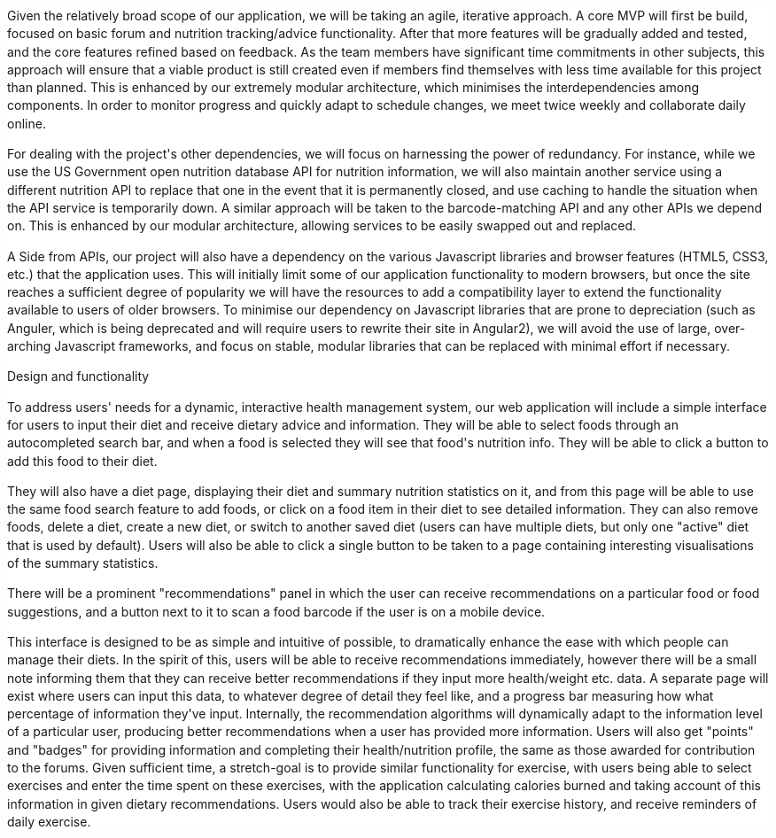 Given the relatively broad scope of our application, we will be taking an agile, iterative approach. A core MVP will first be build, focused on basic forum and nutrition tracking/advice functionality. After that more features will be gradually added and tested, and the core features refined based on feedback. As the team members have significant time commitments in other subjects, this approach will ensure that a viable product is still created even if members find themselves with less time available for this project than planned. This is enhanced by our extremely modular architecture, which minimises the interdependencies among components. In order to monitor progress and quickly adapt to schedule changes, we meet twice weekly and collaborate daily online.

For dealing with the project's other dependencies, we will focus on harnessing the power of redundancy. For instance, while we use the US Government open nutrition database API for nutrition information, we will also maintain another service using a different nutrition API to replace that one in the event that it is permanently closed, and use caching to handle the situation when the API service is temporarily down. A similar approach will be taken to the barcode-matching API and any other APIs we depend on. This is enhanced by our modular architecture, allowing services to be easily swapped out and replaced.

A Side from APIs, our project will also have a dependency on the various Javascript libraries and browser features (HTML5, CSS3, etc.) that the application uses. This will initially limit some of our application functionality to modern browsers, but once the site reaches a sufficient degree of popularity we will have the resources to add a compatibility layer to extend the functionality available to users of older browsers. To minimise our dependency on Javascript libraries that are prone to depreciation (such as Anguler, which is being deprecated and will require users to rewrite their site in Angular2), we will avoid the use of large, over-arching Javascript frameworks, and focus on stable, modular libraries that can be replaced with minimal effort if necessary.

Design and functionality

To address users' needs for a dynamic, interactive health management system, our web application will include a simple interface for users to input their diet and receive dietary advice and information. They will be able to select foods through an autocompleted search bar, and when a food is selected they will see that food's nutrition info. They will be able to click a button to add this food to their diet.

They will also have a diet page, displaying their diet and summary nutrition statistics on it, and from this page will be able to use the same food search feature to add foods, or click on a food item in their diet to see detailed information. They can also remove foods, delete a diet, create a new diet, or switch to another saved diet (users can have multiple diets, but only one "active" diet that is used by default). Users will also be able to click a single button to be taken to a page containing interesting visualisations of the summary statistics.

There will be a prominent "recommendations" panel in which the user can receive recommendations on a particular food or food suggestions, and a button next to it to scan a food barcode if the user is on a mobile device.

This interface is designed to be as simple and intuitive of possible, to dramatically enhance the ease with which people can manage their diets. In the spirit of this, users will be able to receive recommendations immediately, however there will be a small note informing them that they can receive better recommendations if they input more health/weight etc. data. A separate page will exist where users can input this data, to whatever degree of detail they feel like, and a progress bar measuring how what percentage of information they've input. Internally, the recommendation algorithms will dynamically adapt to the information level of a particular user, producing better recommendations when a user has provided more information. Users will also get "points" and "badges" for providing information and completing their health/nutrition profile, the same as those awarded for contribution to the forums. Given sufficient time, a stretch-goal is to provide similar functionality for exercise, with users being able to select exercises and enter the time spent on these exercises, with the application calculating calories burned and taking account of this information in given dietary recommendations. Users would also be able to track their exercise history, and receive reminders of daily exercise.
